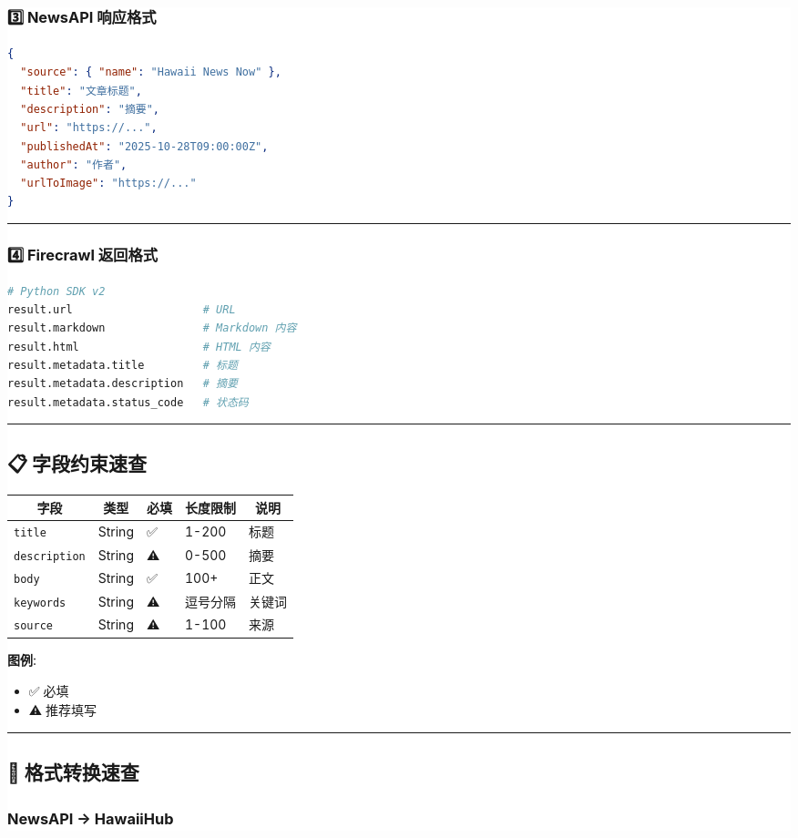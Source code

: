 
### 3️⃣ NewsAPI 响应格式

```json
{
  "source": { "name": "Hawaii News Now" },
  "title": "文章标题",
  "description": "摘要",
  "url": "https://...",
  "publishedAt": "2025-10-28T09:00:00Z",
  "author": "作者",
  "urlToImage": "https://..."
}
```

---

### 4️⃣ Firecrawl 返回格式

```python
# Python SDK v2
result.url                    # URL
result.markdown               # Markdown 内容
result.html                   # HTML 内容
result.metadata.title         # 标题
result.metadata.description   # 摘要
result.metadata.status_code   # 状态码
```

---

## 📋 字段约束速查

| 字段 | 类型 | 必填 | 长度限制 | 说明 |
|------|------|------|----------|------|
| `title` | String | ✅ | 1-200 | 标题 |
| `description` | String | ⚠️ | 0-500 | 摘要 |
| `body` | String | ✅ | 100+ | 正文 |
| `keywords` | String | ⚠️ | 逗号分隔 | 关键词 |
| `source` | String | ⚠️ | 1-100 | 来源 |

**图例**:
- ✅ 必填
- ⚠️ 推荐填写

---

## 🔄 格式转换速查

### NewsAPI → HawaiiHub
